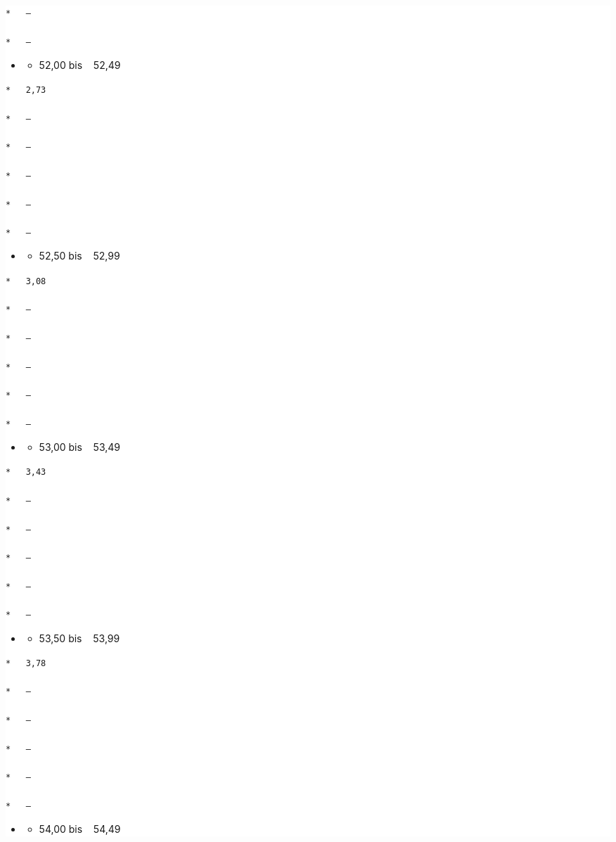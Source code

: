     *   –

    *   –


*    *   52,00 bis    52,49

    *   2,73

    *   –

    *   –

    *   –

    *   –

    *   –


*    *   52,50 bis    52,99

    *   3,08

    *   –

    *   –

    *   –

    *   –

    *   –


*    *   53,00 bis    53,49

    *   3,43

    *   –

    *   –

    *   –

    *   –

    *   –


*    *   53,50 bis    53,99

    *   3,78

    *   –

    *   –

    *   –

    *   –

    *   –


*    *   54,00 bis    54,49
